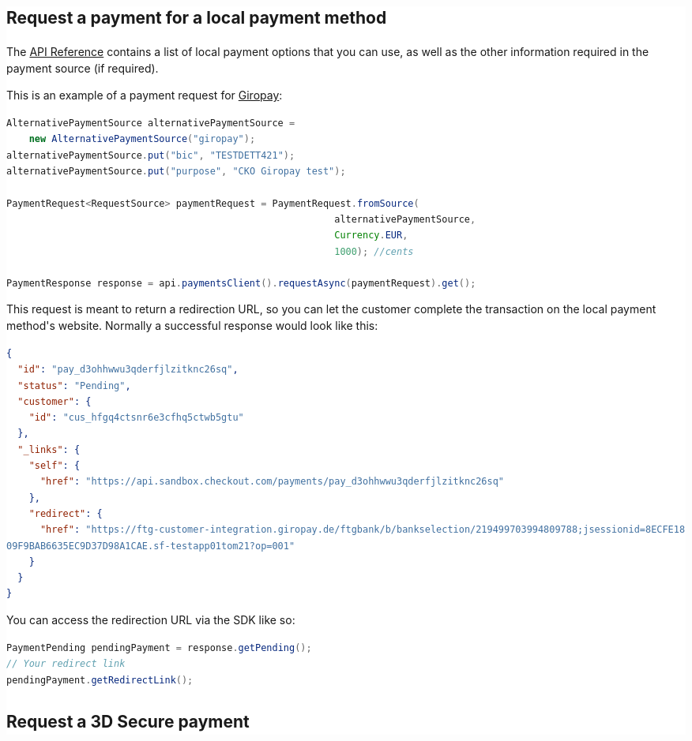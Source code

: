 ## Request a payment for a <Highlight color="#25c2a0">local payment method</Highlight>

The [API Reference](https://api-reference.checkout.com/#tag/Payments/paths/~1payments/post) contains a list of local payment options that you can use, as well as the other information required in the payment source (if required).

This is an example of a payment request for [Giropay](https://docs.checkout.com/payment-methods/bank-transfers/giropay):

```java
AlternativePaymentSource alternativePaymentSource =
    new AlternativePaymentSource("giropay");
alternativePaymentSource.put("bic", "TESTDETT421");
alternativePaymentSource.put("purpose", "CKO Giropay test");

PaymentRequest<RequestSource> paymentRequest = PaymentRequest.fromSource(
                                                          alternativePaymentSource,
                                                          Currency.EUR,
                                                          1000); //cents

PaymentResponse response = api.paymentsClient().requestAsync(paymentRequest).get();
```

This request is meant to return a redirection URL, so you can let the customer complete the transaction on the local payment method's website. Normally a successful response would look like this:

```json
{
  "id": "pay_d3ohhwwu3qderfjlzitknc26sq",
  "status": "Pending",
  "customer": {
    "id": "cus_hfgq4ctsnr6e3cfhq5ctwb5gtu"
  },
  "_links": {
    "self": {
      "href": "https://api.sandbox.checkout.com/payments/pay_d3ohhwwu3qderfjlzitknc26sq"
    },
    "redirect": {
      "href": "https://ftg-customer-integration.giropay.de/ftgbank/b/bankselection/219499703994809788;jsessionid=8ECFE1809F9BAB6635EC9D37D98A1CAE.sf-testapp01tom21?op=001"
    }
  }
}
```

You can access the redirection URL via the SDK like so:

```java
PaymentPending pendingPayment = response.getPending();
// Your redirect link
pendingPayment.getRedirectLink();
```

## Request a <Highlight color="#25c2a0">3D Secure payment</Highlight>
